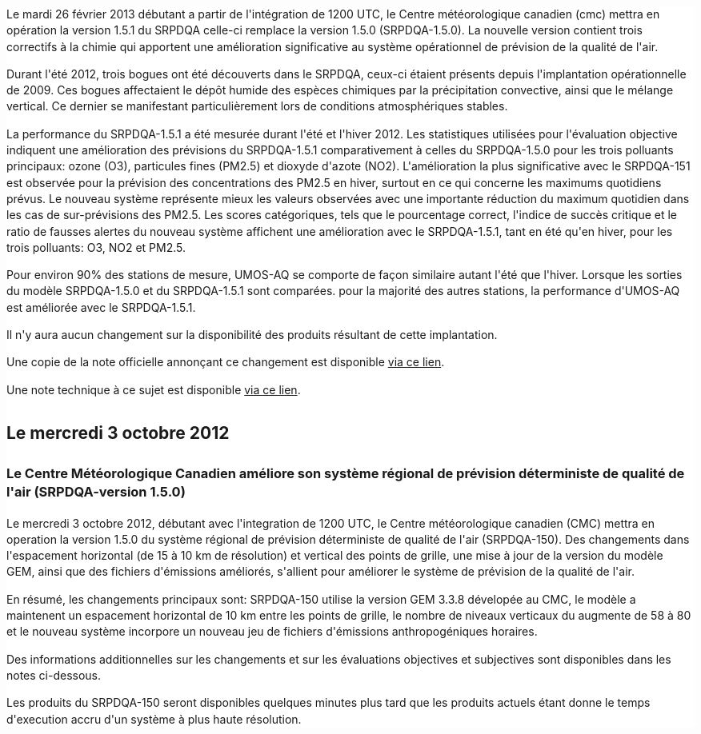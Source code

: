 Le mardi 26 février 2013 débutant a partir de l'intégration de 1200 UTC, le Centre météorologique canadien (cmc) mettra en opération la version 1.5.1 du SRPDQA celle-ci remplace la version 1.5.0 (SRPDQA-1.5.0). La nouvelle version contient trois correctifs à la chimie qui apportent une amélioration significative au système opérationnel de prévision de la qualité de l'air.

Durant l'été 2012, trois bogues ont été découverts dans le SRPDQA, ceux-ci étaient présents depuis l'implantation opérationnelle de 2009. Ces bogues affectaient le dépôt humide des espèces chimiques par la précipitation convective, ainsi que le mélange vertical. Ce dernier se manifestant particulièrement lors de conditions atmosphériques stables.

La performance du SRPDQA-1.5.1 a été mesurée durant l'été et l'hiver 2012. Les statistiques utilisées pour l'évaluation objective indiquent une amélioration des prévisions du SRPDQA-1.5.1 comparativement à celles du SRPDQA-1.5.0 pour les trois polluants principaux: ozone (O3), particules fines (PM2.5) et dioxyde d'azote (NO2). L'amélioration la plus significative avec le SRPDQA-151 est observée pour la prévision des concentrations des PM2.5 en hiver, surtout en ce qui concerne les maximums quotidiens prévus. Le nouveau système représente mieux les valeurs observées avec une importante réduction du maximum quotidien dans les cas de sur-prévisions des PM2.5. Les scores catégoriques, tels que le pourcentage correct, l'indice de succès critique et le ratio de fausses alertes du nouveau système affichent une amélioration avec le SRPDQA-1.5.1, tant en été qu'en hiver, pour les trois polluants: O3, NO2 et PM2.5.

Pour environ 90% des stations de mesure, UMOS-AQ se comporte de façon similaire autant l'été que l'hiver. Lorsque les sorties du modèle SRPDQA-1.5.0 et du SRPDQA-1.5.1 sont comparées. pour la majorité des autres stations, la performance d'UMOS-AQ est améliorée avec le SRPDQA-1.5.1.

Il n'y aura aucun changement sur la disponibilité des produits résultant de cette implantation.

Une copie de la note officielle annonçant ce changement est disponible [via ce lien](https://dd.weather.gc.ca/doc/genots/2013/02/26/NOCN03_CWAO_262210___00308).

Une note technique à ce sujet est disponible [via ce lien](https://collaboration.cmc.ec.gc.ca/cmc/CMOI/product_guide/docs/lib/op_systems/doc_opchanges/technote_raqdps_20130226_f.pdf).

## Le mercredi 3 octobre 2012

### Le Centre Météorologique Canadien améliore son système régional de prévision déterministe de qualité de l'air (SRPDQA-version 1.5.0)

Le mercredi 3 octobre 2012, débutant avec l'integration de 1200 UTC, le Centre météorologique canadien (CMC) mettra en operation la version 1.5.0 du système régional de prévision déterministe de qualité de l'air (SRPDQA-150). Des changements dans l'espacement horizontal (de 15 à 10 km de résolution) et vertical des points de grille, une mise à jour de la version du modèle GEM, ainsi que des fichiers d'émissions améliorés, s'allient pour améliorer le système de prévision de la qualité de l'air.

En résumé, les changements principaux sont: SRPDQA-150 utilise la version GEM 3.3.8 dévelopée au CMC, le modèle a maintenent un espacement horizontal de 10 km entre les points de grille, le nombre de niveaux verticaux du augmente de 58 à 80 et le nouveau système incorpore un nouveau jeu de fichiers d'émissions anthropogéniques horaires.

Des informations additionnelles sur les changements et sur les évaluations objectives et subjectives sont disponibles dans les notes ci-dessous.

Les produits du SRPDQA-150 seront disponibles quelques minutes plus tard que les produits actuels étant donne le temps d'execution accru d'un système à plus haute résolution.
